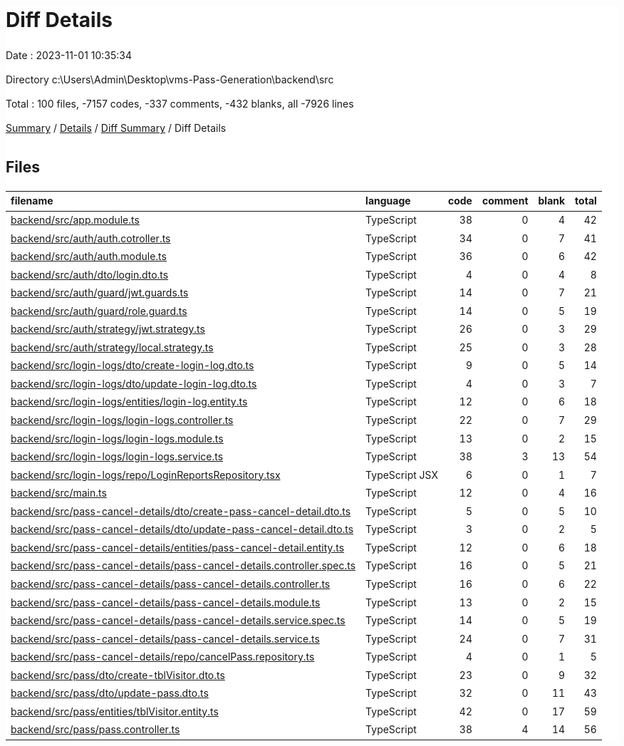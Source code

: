 # Diff Details

Date : 2023-11-01 10:35:34

Directory c:\\Users\\Admin\\Desktop\\vms-Pass-Generation\\backend\\src

Total : 100 files,  -7157 codes, -337 comments, -432 blanks, all -7926 lines

[Summary](results.md) / [Details](details.md) / [Diff Summary](diff.md) / Diff Details

## Files
| filename | language | code | comment | blank | total |
| :--- | :--- | ---: | ---: | ---: | ---: |
| [backend/src/app.module.ts](/backend/src/app.module.ts) | TypeScript | 38 | 0 | 4 | 42 |
| [backend/src/auth/auth.cotroller.ts](/backend/src/auth/auth.cotroller.ts) | TypeScript | 34 | 0 | 7 | 41 |
| [backend/src/auth/auth.module.ts](/backend/src/auth/auth.module.ts) | TypeScript | 36 | 0 | 6 | 42 |
| [backend/src/auth/dto/login.dto.ts](/backend/src/auth/dto/login.dto.ts) | TypeScript | 4 | 0 | 4 | 8 |
| [backend/src/auth/guard/jwt.guards.ts](/backend/src/auth/guard/jwt.guards.ts) | TypeScript | 14 | 0 | 7 | 21 |
| [backend/src/auth/guard/role.guard.ts](/backend/src/auth/guard/role.guard.ts) | TypeScript | 14 | 0 | 5 | 19 |
| [backend/src/auth/strategy/jwt.strategy.ts](/backend/src/auth/strategy/jwt.strategy.ts) | TypeScript | 26 | 0 | 3 | 29 |
| [backend/src/auth/strategy/local.strategy.ts](/backend/src/auth/strategy/local.strategy.ts) | TypeScript | 25 | 0 | 3 | 28 |
| [backend/src/login-logs/dto/create-login-log.dto.ts](/backend/src/login-logs/dto/create-login-log.dto.ts) | TypeScript | 9 | 0 | 5 | 14 |
| [backend/src/login-logs/dto/update-login-log.dto.ts](/backend/src/login-logs/dto/update-login-log.dto.ts) | TypeScript | 4 | 0 | 3 | 7 |
| [backend/src/login-logs/entities/login-log.entity.ts](/backend/src/login-logs/entities/login-log.entity.ts) | TypeScript | 12 | 0 | 6 | 18 |
| [backend/src/login-logs/login-logs.controller.ts](/backend/src/login-logs/login-logs.controller.ts) | TypeScript | 22 | 0 | 7 | 29 |
| [backend/src/login-logs/login-logs.module.ts](/backend/src/login-logs/login-logs.module.ts) | TypeScript | 13 | 0 | 2 | 15 |
| [backend/src/login-logs/login-logs.service.ts](/backend/src/login-logs/login-logs.service.ts) | TypeScript | 38 | 3 | 13 | 54 |
| [backend/src/login-logs/repo/LoginReportsRepository.tsx](/backend/src/login-logs/repo/LoginReportsRepository.tsx) | TypeScript JSX | 6 | 0 | 1 | 7 |
| [backend/src/main.ts](/backend/src/main.ts) | TypeScript | 12 | 0 | 4 | 16 |
| [backend/src/pass-cancel-details/dto/create-pass-cancel-detail.dto.ts](/backend/src/pass-cancel-details/dto/create-pass-cancel-detail.dto.ts) | TypeScript | 5 | 0 | 5 | 10 |
| [backend/src/pass-cancel-details/dto/update-pass-cancel-detail.dto.ts](/backend/src/pass-cancel-details/dto/update-pass-cancel-detail.dto.ts) | TypeScript | 3 | 0 | 2 | 5 |
| [backend/src/pass-cancel-details/entities/pass-cancel-detail.entity.ts](/backend/src/pass-cancel-details/entities/pass-cancel-detail.entity.ts) | TypeScript | 12 | 0 | 6 | 18 |
| [backend/src/pass-cancel-details/pass-cancel-details.controller.spec.ts](/backend/src/pass-cancel-details/pass-cancel-details.controller.spec.ts) | TypeScript | 16 | 0 | 5 | 21 |
| [backend/src/pass-cancel-details/pass-cancel-details.controller.ts](/backend/src/pass-cancel-details/pass-cancel-details.controller.ts) | TypeScript | 16 | 0 | 6 | 22 |
| [backend/src/pass-cancel-details/pass-cancel-details.module.ts](/backend/src/pass-cancel-details/pass-cancel-details.module.ts) | TypeScript | 13 | 0 | 2 | 15 |
| [backend/src/pass-cancel-details/pass-cancel-details.service.spec.ts](/backend/src/pass-cancel-details/pass-cancel-details.service.spec.ts) | TypeScript | 14 | 0 | 5 | 19 |
| [backend/src/pass-cancel-details/pass-cancel-details.service.ts](/backend/src/pass-cancel-details/pass-cancel-details.service.ts) | TypeScript | 24 | 0 | 7 | 31 |
| [backend/src/pass-cancel-details/repo/cancelPass.repository.ts](/backend/src/pass-cancel-details/repo/cancelPass.repository.ts) | TypeScript | 4 | 0 | 1 | 5 |
| [backend/src/pass/dto/create-tblVisitor.dto.ts](/backend/src/pass/dto/create-tblVisitor.dto.ts) | TypeScript | 23 | 0 | 9 | 32 |
| [backend/src/pass/dto/update-pass.dto.ts](/backend/src/pass/dto/update-pass.dto.ts) | TypeScript | 32 | 0 | 11 | 43 |
| [backend/src/pass/entities/tblVisitor.entity.ts](/backend/src/pass/entities/tblVisitor.entity.ts) | TypeScript | 42 | 0 | 17 | 59 |
| [backend/src/pass/pass.controller.ts](/backend/src/pass/pass.controller.ts) | TypeScript | 38 | 4 | 14 | 56 |